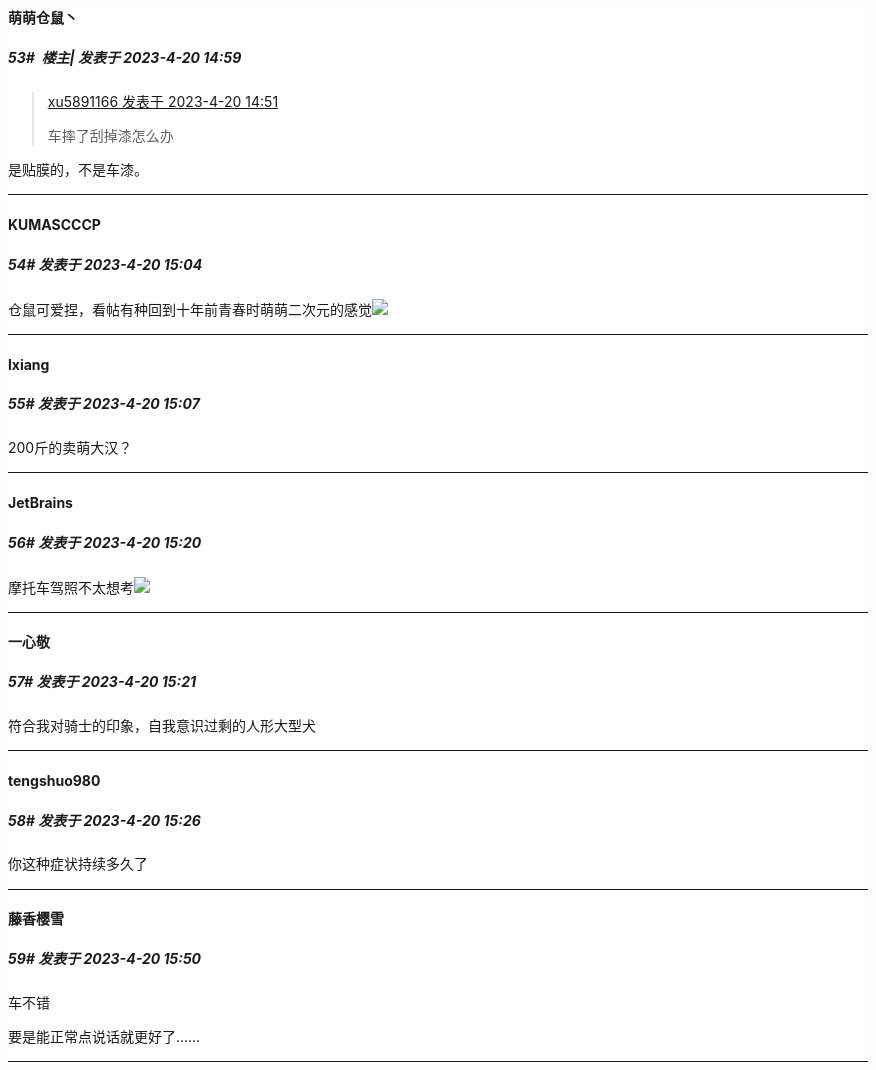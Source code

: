 ####  萌萌仓鼠丶  
##### 53#         楼主| 发表于 2023-4-20 14:59

<blockquote><a href="httphttps://bbs.saraba1st.com/2b/forum.php?mod=redirect&amp;goto=findpost&amp;pid=60533869&amp;ptid=2129753" target="_blank">xu5891166 发表于 2023-4-20 14:51</a>

车摔了刮掉漆怎么办</blockquote>
是贴膜的，不是车漆。

*****

####  KUMASCCCP  
##### 54#       发表于 2023-4-20 15:04

仓鼠可爱捏，看帖有种回到十年前青春时萌萌二次元的感觉<img src="https://static.saraba1st.com/image/smiley/face2017/034.png" referrerpolicy="no-referrer">

*****

####  lxiang  
##### 55#       发表于 2023-4-20 15:07

200斤的卖萌大汉？

*****

####  JetBrains  
##### 56#       发表于 2023-4-20 15:20

摩托车驾照不太想考<img src="https://static.saraba1st.com/image/smiley/face2017/117.png" referrerpolicy="no-referrer">

*****

####  一心敬  
##### 57#       发表于 2023-4-20 15:21

符合我对骑士的印象，自我意识过剩的人形大型犬

*****

####  tengshuo980  
##### 58#       发表于 2023-4-20 15:26

你这种症状持续多久了

*****

####  藤香樱雪  
##### 59#       发表于 2023-4-20 15:50

车不错

要是能正常点说话就更好了……

*****
